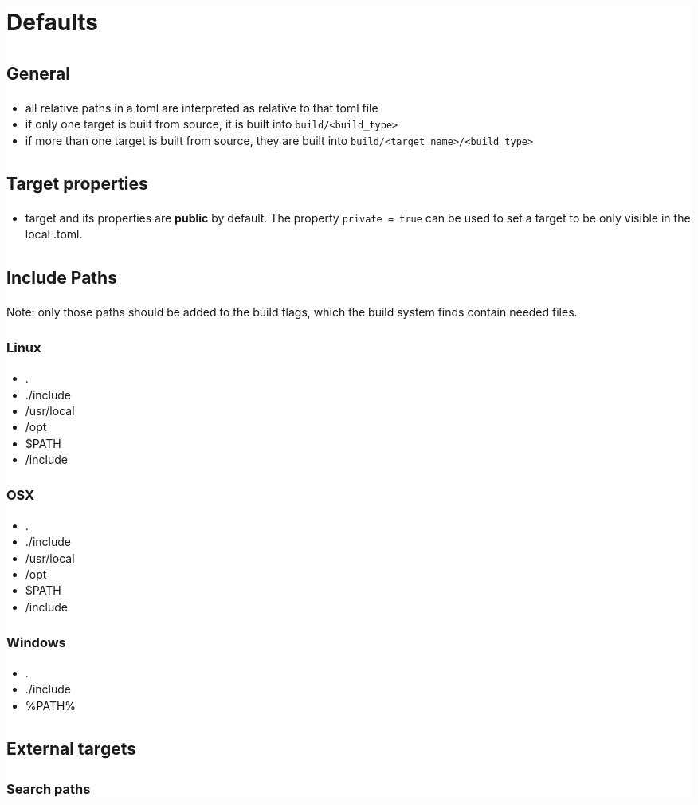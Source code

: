 

Defaults
==============================================



General
----------------------------------------------

- all relative paths in a toml are interpreted as relative to that toml file
- if only one target is built from source, it is built into `build/<build_type>`
- if more than one target is built from source, they are built into `build/<target_name>/<build_type>`



Target properties
----------------------------------------------

- target and its properties are **public** by default. The property `private = true`
  can be used to set a target to be only visible in the local .toml.



Include Paths
----------------------------------------------

Note: only those paths should be added to the build flags, which the build system finds contain needed files.

### Linux
- .
- ./include
- /usr/local
- /opt
- $PATH
- /include

### OSX
- .
- ./include
- /usr/local
- /opt
- $PATH
- /include

### Windows
- .
- ./include
- %PATH%



External targets
----------------------------------------------

### Search paths
